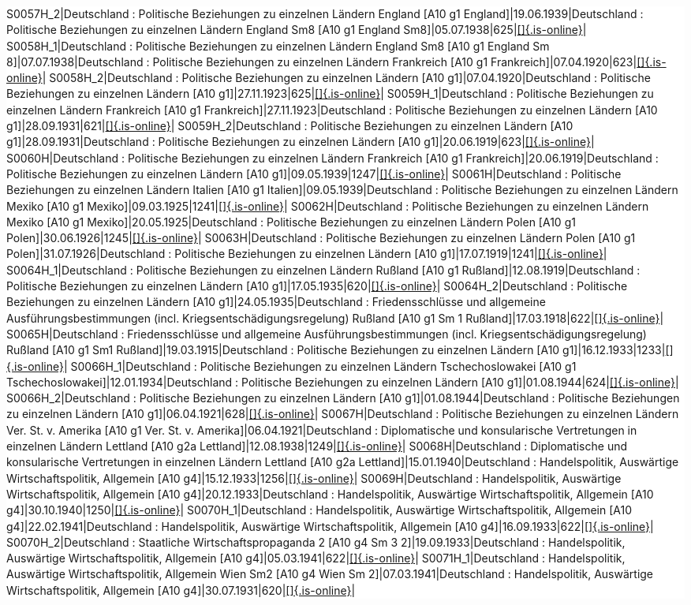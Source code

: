 S0057H_2|<a name='S0057H_2'></a>Deutschland : Politische Beziehungen zu einzelnen Ländern England [A10 g1 England]|19.06.1939|Deutschland : Politische Beziehungen zu einzelnen Ländern England Sm8 [A10 g1 England Sm8]|05.07.1938|625|[[]{.is-online}](https://pm20.zbw.eu/folder/sh)|
S0058H_1|<a name='S0058H_1'></a>Deutschland : Politische Beziehungen zu einzelnen Ländern England Sm8 [A10 g1 England Sm 8]|07.07.1938|Deutschland : Politische Beziehungen zu einzelnen Ländern Frankreich [A10 g1 Frankreich]|07.04.1920|623|[[]{.is-online}](https://pm20.zbw.eu/folder/sh)|
S0058H_2|<a name='S0058H_2'></a>Deutschland : Politische Beziehungen zu einzelnen Ländern  [A10 g1]|07.04.1920|Deutschland : Politische Beziehungen zu einzelnen Ländern  [A10 g1]|27.11.1923|625|[[]{.is-online}](https://pm20.zbw.eu/folder/sh)|
S0059H_1|<a name='S0059H_1'></a>Deutschland : Politische Beziehungen zu einzelnen Ländern Frankreich [A10 g1 Frankreich]|27.11.1923|Deutschland : Politische Beziehungen zu einzelnen Ländern  [A10 g1]|28.09.1931|621|[[]{.is-online}](https://pm20.zbw.eu/folder/sh)|
S0059H_2|<a name='S0059H_2'></a>Deutschland : Politische Beziehungen zu einzelnen Ländern  [A10 g1]|28.09.1931|Deutschland : Politische Beziehungen zu einzelnen Ländern  [A10 g1]|20.06.1919|623|[[]{.is-online}](https://pm20.zbw.eu/folder/sh)|
S0060H|<a name='S0060H'></a>Deutschland : Politische Beziehungen zu einzelnen Ländern Frankreich [A10 g1 Frankreich]|20.06.1919|Deutschland : Politische Beziehungen zu einzelnen Ländern  [A10 g1]|09.05.1939|1247|[[]{.is-online}](https://pm20.zbw.eu/folder/sh)|
S0061H|<a name='S0061H'></a>Deutschland : Politische Beziehungen zu einzelnen Ländern Italien [A10 g1 Italien]|09.05.1939|Deutschland : Politische Beziehungen zu einzelnen Ländern Mexiko [A10 g1 Mexiko]|09.03.1925|1241|[[]{.is-online}](https://pm20.zbw.eu/folder/sh)|
S0062H|<a name='S0062H'></a>Deutschland : Politische Beziehungen zu einzelnen Ländern Mexiko [A10 g1 Mexiko]|20.05.1925|Deutschland : Politische Beziehungen zu einzelnen Ländern Polen [A10 g1 Polen]|30.06.1926|1245|[[]{.is-online}](https://pm20.zbw.eu/folder/sh)|
S0063H|<a name='S0063H'></a>Deutschland : Politische Beziehungen zu einzelnen Ländern Polen [A10 g1 Polen]|31.07.1926|Deutschland : Politische Beziehungen zu einzelnen Ländern  [A10 g1]|17.07.1919|1241|[[]{.is-online}](https://pm20.zbw.eu/folder/sh)|
S0064H_1|<a name='S0064H_1'></a>Deutschland : Politische Beziehungen zu einzelnen Ländern Rußland [A10 g1 Rußland]|12.08.1919|Deutschland : Politische Beziehungen zu einzelnen Ländern  [A10 g1]|17.05.1935|620|[[]{.is-online}](https://pm20.zbw.eu/folder/sh)|
S0064H_2|<a name='S0064H_2'></a>Deutschland : Politische Beziehungen zu einzelnen Ländern  [A10 g1]|24.05.1935|Deutschland : Friedensschlüsse und allgemeine Ausführungsbestimmungen (incl. Kriegsentschädigungsregelung) Rußland [A10 g1 Sm 1 Rußland]|17.03.1918|622|[[]{.is-online}](https://pm20.zbw.eu/folder/sh)|
S0065H|<a name='S0065H'></a>Deutschland : Friedensschlüsse und allgemeine Ausführungsbestimmungen (incl. Kriegsentschädigungsregelung) Rußland [A10 g1 Sm1 Rußland]|19.03.1915|Deutschland : Politische Beziehungen zu einzelnen Ländern  [A10 g1]|16.12.1933|1233|[[]{.is-online}](https://pm20.zbw.eu/folder/sh)|
S0066H_1|<a name='S0066H_1'></a>Deutschland : Politische Beziehungen zu einzelnen Ländern Tschechoslowakei [A10 g1 Tschechoslowakei]|12.01.1934|Deutschland : Politische Beziehungen zu einzelnen Ländern  [A10 g1]|01.08.1944|624|[[]{.is-online}](https://pm20.zbw.eu/folder/sh)|
S0066H_2|<a name='S0066H_2'></a>Deutschland : Politische Beziehungen zu einzelnen Ländern  [A10 g1]|01.08.1944|Deutschland : Politische Beziehungen zu einzelnen Ländern  [A10 g1]|06.04.1921|628|[[]{.is-online}](https://pm20.zbw.eu/folder/sh)|
S0067H|<a name='S0067H'></a>Deutschland : Politische Beziehungen zu einzelnen Ländern Ver. St. v. Amerika [A10 g1 Ver. St. v. Amerika]|06.04.1921|Deutschland : Diplomatische und konsularische Vertretungen in einzelnen Ländern Lettland [A10 g2a Lettland]|12.08.1938|1249|[[]{.is-online}](https://pm20.zbw.eu/folder/sh)|
S0068H|<a name='S0068H'></a>Deutschland : Diplomatische und konsularische Vertretungen in einzelnen Ländern Lettland [A10 g2a Lettland]|15.01.1940|Deutschland : Handelspolitik, Auswärtige Wirtschaftspolitik, Allgemein  [A10 g4]|15.12.1933|1256|[[]{.is-online}](https://pm20.zbw.eu/folder/sh)|
S0069H|<a name='S0069H'></a>Deutschland : Handelspolitik, Auswärtige Wirtschaftspolitik, Allgemein  [A10 g4]|20.12.1933|Deutschland : Handelspolitik, Auswärtige Wirtschaftspolitik, Allgemein  [A10 g4]|30.10.1940|1250|[[]{.is-online}](https://pm20.zbw.eu/folder/sh)|
S0070H_1|<a name='S0070H_1'></a>Deutschland : Handelspolitik, Auswärtige Wirtschaftspolitik, Allgemein  [A10 g4]|22.02.1941|Deutschland : Handelspolitik, Auswärtige Wirtschaftspolitik, Allgemein  [A10 g4]|16.09.1933|622|[[]{.is-online}](https://pm20.zbw.eu/folder/sh)|
S0070H_2|<a name='S0070H_2'></a>Deutschland : Staatliche Wirtschaftspropaganda 2 [A10 g4 Sm 3 2]|19.09.1933|Deutschland : Handelspolitik, Auswärtige Wirtschaftspolitik, Allgemein  [A10 g4]|05.03.1941|622|[[]{.is-online}](https://pm20.zbw.eu/folder/sh)|
S0071H_1|<a name='S0071H_1'></a>Deutschland : Handelspolitik, Auswärtige Wirtschaftspolitik, Allgemein Wien Sm2 [A10 g4 Wien Sm 2]|07.03.1941|Deutschland : Handelspolitik, Auswärtige Wirtschaftspolitik, Allgemein  [A10 g4]|30.07.1931|620|[[]{.is-online}](https://pm20.zbw.eu/folder/sh)|